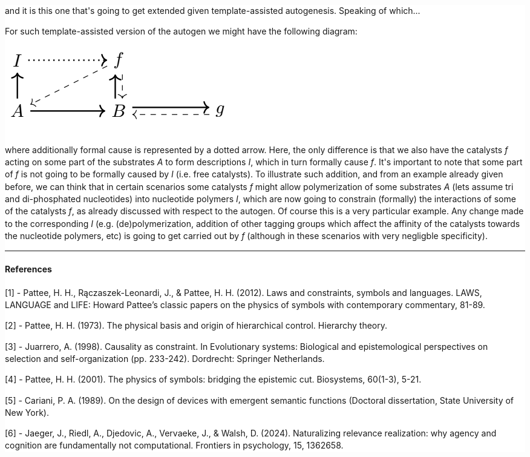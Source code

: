 and it is this one that's going to get extended given template-assisted autogenesis. Speaking of which...

For such template-assisted version of the autogen we might have the following diagram:

![](/gifs/diag22.png)

where additionally formal cause is represented by a dotted arrow. Here, the only difference is that we also have the catalysts $f$ acting on some part of the substrates $A$ to form descriptions $I$, which in turn formally cause $f$. It's important to note that some part of $f$ is not going to be formally caused by $I$ (i.e. free catalysts). To illustrate such addition, and from an example already given before, we can think that in certain scenarios some catalysts $f$ might allow polymerization of some substrates $A$ (lets assume tri and di-phosphated nucleotides) into nucleotide polymers $I$, which are now going to constrain (formally) the interactions of some of the catalysts $f$, as already discussed with respect to the autogen. Of course this is a very particular example. Any change made to the corresponding $I$ (e.g. (de)polymerization, addition of other tagging groups which affect the affinity of the catalysts towards the nucleotide polymers, etc) is going to get carried out by $f$ (although in these scenarios with very negligble specificity).

---

<a name="cont-ref"></a>
#### References

<a name="ref-1"></a>
[1] - Pattee, H. H., Rączaszek-Leonardi, J., & Pattee, H. H. (2012). Laws and constraints, symbols and languages. LAWS, LANGUAGE and LIFE: Howard Pattee’s classic papers on the physics of symbols with contemporary commentary, 81-89.

<a name="ref-2"></a>
[2] - Pattee, H. H. (1973). The physical basis and origin of hierarchical control. Hierarchy theory.

<a name="ref-3"></a>
[3] - Juarrero, A. (1998). Causality as constraint. In Evolutionary systems: Biological and epistemological perspectives on selection and self-organization (pp. 233-242). Dordrecht: Springer Netherlands.

<a name="ref-4"></a>
[4] - Pattee, H. H. (2001). The physics of symbols: bridging the epistemic cut. Biosystems, 60(1-3), 5-21.

<a name="ref-5"></a>
[5] - Cariani, P. A. (1989). On the design of devices with emergent semantic functions (Doctoral dissertation, State University of New York).

<a name="ref-6"></a>
[6] - Jaeger, J., Riedl, A., Djedovic, A., Vervaeke, J., & Walsh, D. (2024). Naturalizing relevance realization: why agency and cognition are fundamentally not computational. Frontiers in psychology, 15, 1362658.
